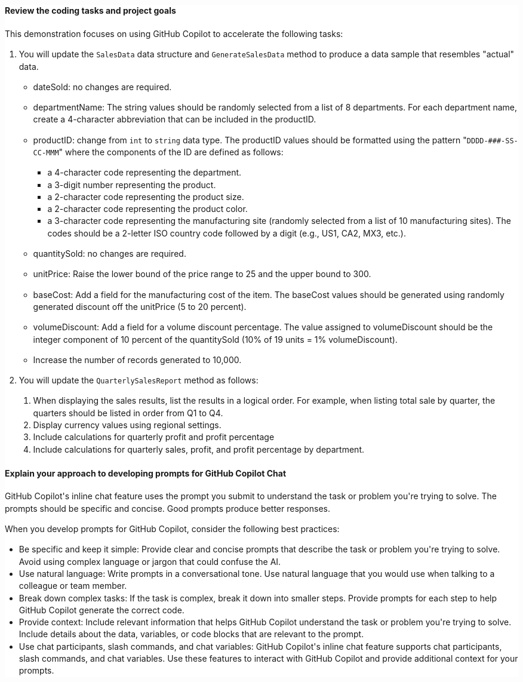#### Review the coding tasks and project goals

This demonstration focuses on using GitHub Copilot to accelerate the following tasks:

1. You will update the `SalesData` data structure and `GenerateSalesData` method to produce a data sample that resembles "actual" data.

    - dateSold: no changes are required.
    - departmentName: The string values should be randomly selected from a list of 8 departments. For each department name, create a 4-character abbreviation that can be included in the productID.
    - productID: change from `int` to `string` data type. The productID values should be formatted using the pattern "`DDDD-###-SS-CC-MMM`" where the components of the ID are defined as follows:

        - a 4-character code representing the department.
        - a 3-digit number representing the product.
        - a 2-character code representing the product size.
        - a 2-character code representing the product color.
        - a 3-character code representing the manufacturing site (randomly selected from a list of 10 manufacturing sites). The codes should be a 2-letter ISO country code followed by a digit (e.g., US1, CA2, MX3, etc.).

    - quantitySold: no changes are required.
    - unitPrice: Raise the lower bound of the price range to 25 and the upper bound to 300.
    - baseCost: Add a field for the manufacturing cost of the item. The baseCost values should be generated using randomly generated discount off the unitPrice (5 to 20 percent).
    - volumeDiscount: Add a field for a volume discount percentage. The value assigned to volumeDiscount should be the integer component of 10 percent of the quantitySold (10% of 19 units = 1% volumeDiscount).
    - Increase the number of records generated to 10,000.

1. You will update the `QuarterlySalesReport` method as follows:

    1. When displaying the sales results, list the results in a logical order. For example, when listing total sale by quarter, the quarters should be listed in order from Q1 to Q4.
    1. Display currency values using regional settings.
    1. Include calculations for quarterly profit and profit percentage
    1. Include calculations for quarterly sales, profit, and profit percentage by department.

#### Explain your approach to developing prompts for GitHub Copilot Chat

GitHub Copilot's inline chat feature uses the prompt you submit to understand the task or problem you're trying to solve. The prompts should be specific and concise. Good prompts produce better responses.

When you develop prompts for GitHub Copilot, consider the following best practices:

- Be specific and keep it simple: Provide clear and concise prompts that describe the task or problem you're trying to solve. Avoid using complex language or jargon that could confuse the AI.
- Use natural language: Write prompts in a conversational tone. Use natural language that you would use when talking to a colleague or team member.
- Break down complex tasks: If the task is complex, break it down into smaller steps. Provide prompts for each step to help GitHub Copilot generate the correct code.
- Provide context: Include relevant information that helps GitHub Copilot understand the task or problem you're trying to solve. Include details about the data, variables, or code blocks that are relevant to the prompt.
- Use chat participants, slash commands, and chat variables: GitHub Copilot's inline chat feature supports chat participants, slash commands, and chat variables. Use these features to interact with GitHub Copilot and provide additional context for your prompts.
